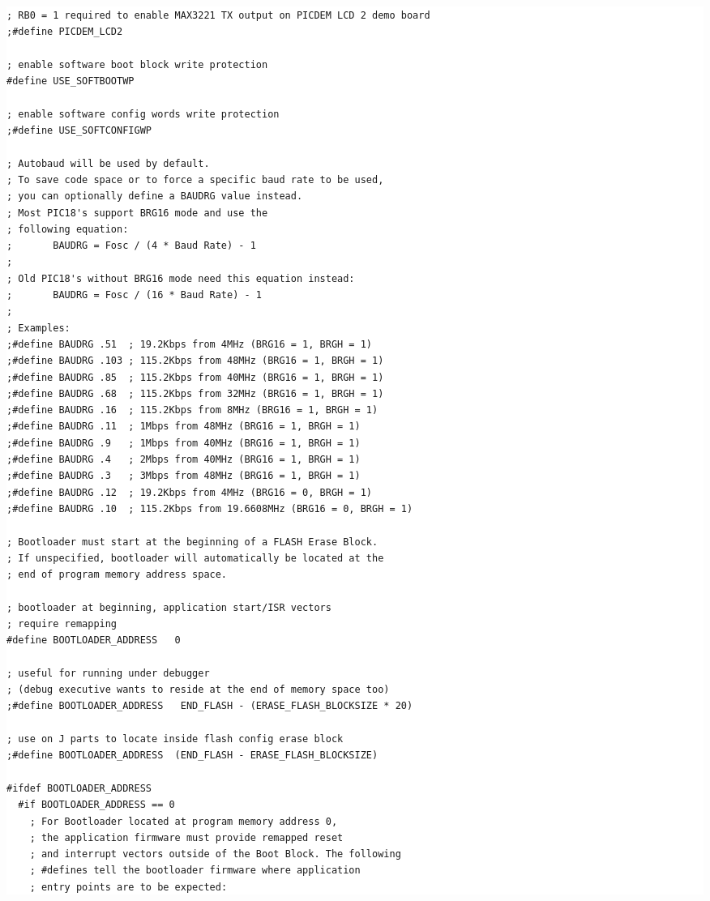     ; RB0 = 1 required to enable MAX3221 TX output on PICDEM LCD 2 demo board
    ;#define PICDEM_LCD2

    ; enable software boot block write protection
    #define USE_SOFTBOOTWP

    ; enable software config words write protection
    ;#define USE_SOFTCONFIGWP

    ; Autobaud will be used by default. 
    ; To save code space or to force a specific baud rate to be used, 
    ; you can optionally define a BAUDRG value instead. 
    ; Most PIC18's support BRG16 mode and use the 
    ; following equation:
    ;       BAUDRG = Fosc / (4 * Baud Rate) - 1
    ;
    ; Old PIC18's without BRG16 mode need this equation instead:
    ;       BAUDRG = Fosc / (16 * Baud Rate) - 1
    ;
    ; Examples:
    ;#define BAUDRG .51  ; 19.2Kbps from 4MHz (BRG16 = 1, BRGH = 1)
    ;#define BAUDRG .103 ; 115.2Kbps from 48MHz (BRG16 = 1, BRGH = 1)
    ;#define BAUDRG .85  ; 115.2Kbps from 40MHz (BRG16 = 1, BRGH = 1)
    ;#define BAUDRG .68  ; 115.2Kbps from 32MHz (BRG16 = 1, BRGH = 1)
    ;#define BAUDRG .16  ; 115.2Kbps from 8MHz (BRG16 = 1, BRGH = 1)
    ;#define BAUDRG .11  ; 1Mbps from 48MHz (BRG16 = 1, BRGH = 1)
    ;#define BAUDRG .9   ; 1Mbps from 40MHz (BRG16 = 1, BRGH = 1)
    ;#define BAUDRG .4   ; 2Mbps from 40MHz (BRG16 = 1, BRGH = 1)
    ;#define BAUDRG .3   ; 3Mbps from 48MHz (BRG16 = 1, BRGH = 1)
    ;#define BAUDRG .12  ; 19.2Kbps from 4MHz (BRG16 = 0, BRGH = 1)
    ;#define BAUDRG .10  ; 115.2Kbps from 19.6608MHz (BRG16 = 0, BRGH = 1)

    ; Bootloader must start at the beginning of a FLASH Erase Block. 
    ; If unspecified, bootloader will automatically be located at the 
    ; end of program memory address space.

    ; bootloader at beginning, application start/ISR vectors
    ; require remapping
    #define BOOTLOADER_ADDRESS   0

    ; useful for running under debugger 
    ; (debug executive wants to reside at the end of memory space too)
    ;#define BOOTLOADER_ADDRESS   END_FLASH - (ERASE_FLASH_BLOCKSIZE * 20)

    ; use on J parts to locate inside flash config erase block
    ;#define BOOTLOADER_ADDRESS  (END_FLASH - ERASE_FLASH_BLOCKSIZE) 

    #ifdef BOOTLOADER_ADDRESS
      #if BOOTLOADER_ADDRESS == 0
        ; For Bootloader located at program memory address 0, 
        ; the application firmware must provide remapped reset
        ; and interrupt vectors outside of the Boot Block. The following 
        ; #defines tell the bootloader firmware where application 
        ; entry points are to be expected:
